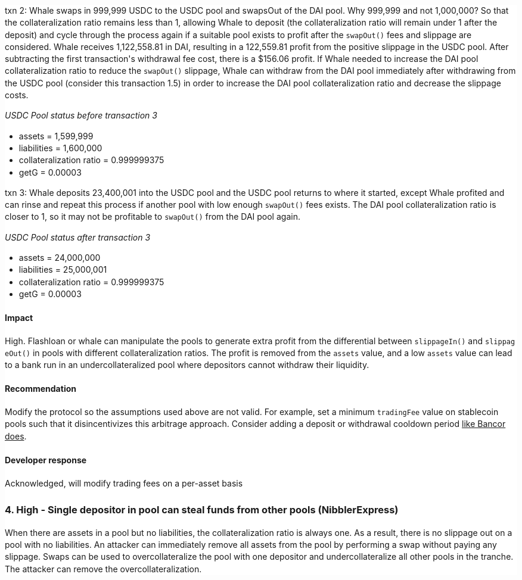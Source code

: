 txn 2: Whale swaps in 999,999 USDC to the USDC pool and swapsOut of the DAI pool. Why 999,999 and not 1,000,000? So that the collateralization ratio remains less than 1, allowing Whale to deposit (the collateralization ratio will remain under 1 after the deposit) and cycle through the process again if a suitable pool exists to profit after the `swapOut()` fees and slippage are considered. Whale receives 1,122,558.81 in DAI, resulting in a 122,559.81 profit from the positive slippage in the USDC pool. After subtracting the first transaction's withdrawal fee cost, there is a $156.06 profit. If Whale needed to increase the DAI pool collateralization ratio to reduce the `swapOut()` slippage, Whale can withdraw from the DAI pool immediately after withdrawing from the USDC pool (consider this transaction 1.5) in order to increase the DAI pool collateralization ratio and decrease the slippage costs.

*USDC Pool status before transaction 3*

- assets = 1,599,999
- liabilities = 1,600,000
- collateralization ratio = 0.999999375
- getG = 0.00003

txn 3: Whale deposits 23,400,001 into the USDC pool and the USDC pool returns to where it started, except Whale profited and can rinse and repeat this process if another pool with low enough `swapOut()` fees exists. The DAI pool collateralization ratio is closer to 1, so it may not be profitable to `swapOut()` from the DAI pool again.

*USDC Pool status after transaction 3*

- assets = 24,000,000
- liabilities = 25,000,001
- collateralization ratio = 0.999999375
- getG = 0.00003

#### Impact

High. Flashloan or whale can manipulate the pools to generate extra profit from the differential between `slippageIn()` and `slippageOut()` in pools with different collateralization ratios. The profit is removed from the `assets` value, and a low `assets` value can lead to a bank run in an undercollateralized pool where depositors cannot withdraw their liquidity.

#### Recommendation

Modify the protocol so the assumptions used above are not valid. For example, set a minimum `tradingFee` value on stablecoin pools such that it disincentivizes this arbitrage approach. Consider adding a deposit or withdrawal cooldown period [like Bancor does](https://blog.bancor.network/bancor-v3-phase-1-governance-proposal-summary-b5b31bbc687d#ae96).

#### Developer response

Acknowledged, will modify trading fees on a per-asset basis

### 4. High - Single depositor in pool can steal funds from other pools (NibblerExpress)

When there are assets in a pool but no liabilities, the collateralization ratio is always one. As a result, there is no slippage out on a pool with no liabilities. An attacker can immediately remove all assets from the pool by performing a swap without paying any slippage. Swaps can be used to overcollateralize the pool with one depositor and undercollateralize all other pools in the tranche. The attacker can remove the overcollateralization.
